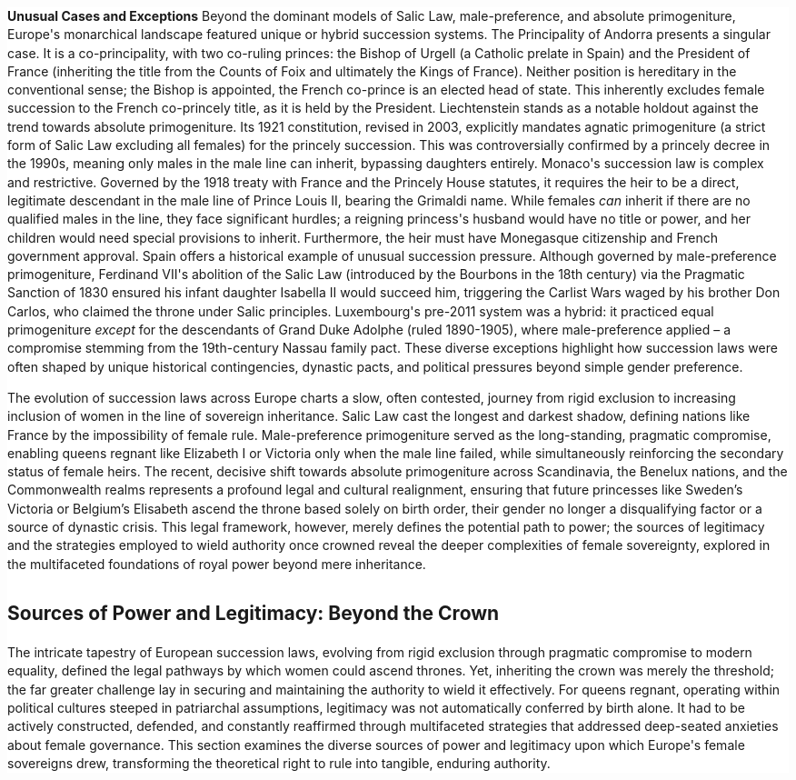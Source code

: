 **Unusual Cases and Exceptions**
Beyond the dominant models of Salic Law, male-preference, and absolute primogeniture, Europe's monarchical landscape featured unique or hybrid succession systems. The Principality of Andorra presents a singular case. It is a co-principality, with two co-ruling princes: the Bishop of Urgell (a Catholic prelate in Spain) and the President of France (inheriting the title from the Counts of Foix and ultimately the Kings of France). Neither position is hereditary in the conventional sense; the Bishop is appointed, the French co-prince is an elected head of state. This inherently excludes female succession to the French co-princely title, as it is held by the President. Liechtenstein stands as a notable holdout against the trend towards absolute primogeniture. Its 1921 constitution, revised in 2003, explicitly mandates agnatic primogeniture (a strict form of Salic Law excluding all females) for the princely succession. This was controversially confirmed by a princely decree in the 1990s, meaning only males in the male line can inherit, bypassing daughters entirely. Monaco's succession law is complex and restrictive. Governed by the 1918 treaty with France and the Princely House statutes, it requires the heir to be a direct, legitimate descendant in the male line of Prince Louis II, bearing the Grimaldi name. While females *can* inherit if there are no qualified males in the line, they face significant hurdles; a reigning princess's husband would have no title or power, and her children would need special provisions to inherit. Furthermore, the heir must have Monegasque citizenship and French government approval. Spain offers a historical example of unusual succession pressure. Although governed by male-preference primogeniture, Ferdinand VII's abolition of the Salic Law (introduced by the Bourbons in the 18th century) via the Pragmatic Sanction of 1830 ensured his infant daughter Isabella II would succeed him, triggering the Carlist Wars waged by his brother Don Carlos, who claimed the throne under Salic principles. Luxembourg's pre-2011 system was a hybrid: it practiced equal primogeniture *except* for the descendants of Grand Duke Adolphe (ruled 1890-1905), where male-preference applied – a compromise stemming from the 19th-century Nassau family pact. These diverse exceptions highlight how succession laws were often shaped by unique historical contingencies, dynastic pacts, and political pressures beyond simple gender preference.

The evolution of succession laws across Europe charts a slow, often contested, journey from rigid exclusion to increasing inclusion of women in the line of sovereign inheritance. Salic Law cast the longest and darkest shadow, defining nations like France by the impossibility of female rule. Male-preference primogeniture served as the long-standing, pragmatic compromise, enabling queens regnant like Elizabeth I or Victoria only when the male line failed, while simultaneously reinforcing the secondary status of female heirs. The recent, decisive shift towards absolute primogeniture across Scandinavia, the Benelux nations, and the Commonwealth realms represents a profound legal and cultural realignment, ensuring that future princesses like Sweden’s Victoria or Belgium’s Elisabeth ascend the throne based solely on birth order, their gender no longer a disqualifying factor or a source of dynastic crisis. This legal framework, however, merely defines the potential path to power; the sources of legitimacy and the strategies employed to wield authority once crowned reveal the deeper complexities of female sovereignty, explored in the multifaceted foundations of royal power beyond mere inheritance.

## Sources of Power and Legitimacy: Beyond the Crown

The intricate tapestry of European succession laws, evolving from rigid exclusion through pragmatic compromise to modern equality, defined the legal pathways by which women could ascend thrones. Yet, inheriting the crown was merely the threshold; the far greater challenge lay in securing and maintaining the authority to wield it effectively. For queens regnant, operating within political cultures steeped in patriarchal assumptions, legitimacy was not automatically conferred by birth alone. It had to be actively constructed, defended, and constantly reaffirmed through multifaceted strategies that addressed deep-seated anxieties about female governance. This section examines the diverse sources of power and legitimacy upon which Europe's female sovereigns drew, transforming the theoretical right to rule into tangible, enduring authority.
